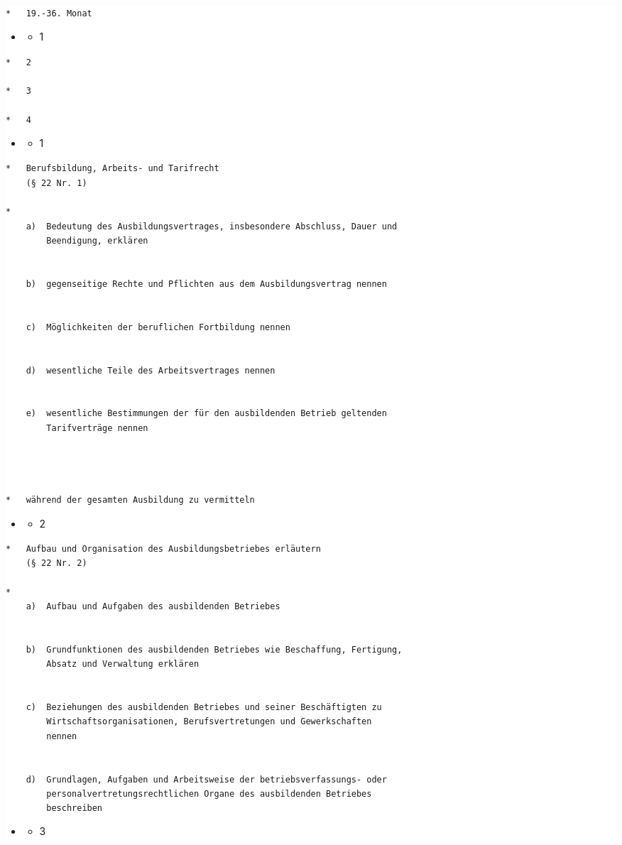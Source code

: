     *   19.-36. Monat


*    *   1

    *   2

    *   3

    *   4


*    *   1

    *   Berufsbildung, Arbeits- und Tarifrecht
        (§ 22 Nr. 1)

    *
        a)  Bedeutung des Ausbildungsvertrages, insbesondere Abschluss, Dauer und
            Beendigung, erklären


        b)  gegenseitige Rechte und Pflichten aus dem Ausbildungsvertrag nennen


        c)  Möglichkeiten der beruflichen Fortbildung nennen


        d)  wesentliche Teile des Arbeitsvertrages nennen


        e)  wesentliche Bestimmungen der für den ausbildenden Betrieb geltenden
            Tarifverträge nennen




    *   während der gesamten Ausbildung zu vermitteln


*    *   2

    *   Aufbau und Organisation des Ausbildungsbetriebes erläutern
        (§ 22 Nr. 2)

    *
        a)  Aufbau und Aufgaben des ausbildenden Betriebes


        b)  Grundfunktionen des ausbildenden Betriebes wie Beschaffung, Fertigung,
            Absatz und Verwaltung erklären


        c)  Beziehungen des ausbildenden Betriebes und seiner Beschäftigten zu
            Wirtschaftsorganisationen, Berufsvertretungen und Gewerkschaften
            nennen


        d)  Grundlagen, Aufgaben und Arbeitsweise der betriebsverfassungs- oder
            personalvertretungsrechtlichen Organe des ausbildenden Betriebes
            beschreiben





*    *   3
